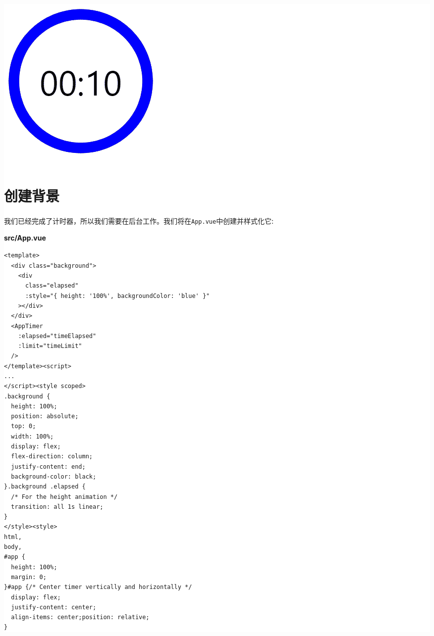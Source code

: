 ![](img/b6d768c665f9f9016979d84fada68493.png)

# 创建背景

我们已经完成了计时器，所以我们需要在后台工作。我们将在`App.vue`中创建并样式化它:

**src/App.vue**

```
<template>
  <div class="background">
    <div
      class="elapsed"
      :style="{ height: '100%', backgroundColor: 'blue' }"
    ></div>
  </div>
  <AppTimer
    :elapsed="timeElapsed"
    :limit="timeLimit"
  />
</template><script>
...
</script><style scoped>
.background {
  height: 100%;
  position: absolute;
  top: 0;
  width: 100%;
  display: flex;
  flex-direction: column;
  justify-content: end;
  background-color: black;
}.background .elapsed {
  /* For the height animation */
  transition: all 1s linear;
}
</style><style>
html,
body,
#app {
  height: 100%;
  margin: 0;
}#app {/* Center timer vertically and horizontally */
  display: flex;
  justify-content: center;
  align-items: center;position: relative;
}
```